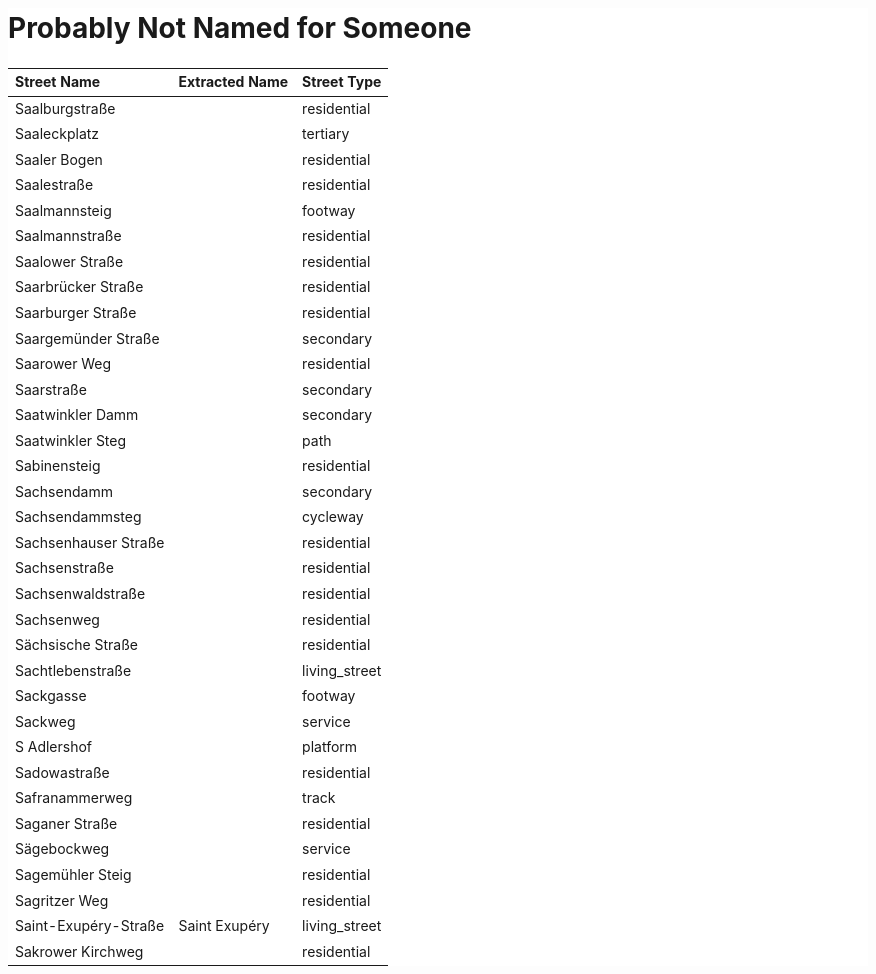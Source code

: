 # Probably Not Named for Someone

| Street Name                              | Extracted Name      | Street Type    |
|:-----------------------------------------|:--------------------|:---------------|
| Saalburgstraße                           |                     | residential    |
| Saaleckplatz                             |                     | tertiary       |
| Saaler Bogen                             |                     | residential    |
| Saalestraße                              |                     | residential    |
| Saalmannsteig                            |                     | footway        |
| Saalmannstraße                           |                     | residential    |
| Saalower Straße                          |                     | residential    |
| Saarbrücker Straße                       |                     | residential    |
| Saarburger Straße                        |                     | residential    |
| Saargemünder Straße                      |                     | secondary      |
| Saarower Weg                             |                     | residential    |
| Saarstraße                               |                     | secondary      |
| Saatwinkler Damm                         |                     | secondary      |
| Saatwinkler Steg                         |                     | path           |
| Sabinensteig                             |                     | residential    |
| Sachsendamm                              |                     | secondary      |
| Sachsendammsteg                          |                     | cycleway       |
| Sachsenhauser Straße                     |                     | residential    |
| Sachsenstraße                            |                     | residential    |
| Sachsenwaldstraße                        |                     | residential    |
| Sachsenweg                               |                     | residential    |
| Sächsische Straße                        |                     | residential    |
| Sachtlebenstraße                         |                     | living_street  |
| Sackgasse                                |                     | footway        |
| Sackweg                                  |                     | service        |
| S Adlershof                              |                     | platform       |
| Sadowastraße                             |                     | residential    |
| Safranammerweg                           |                     | track          |
| Saganer Straße                           |                     | residential    |
| Sägebockweg                              |                     | service        |
| Sagemühler Steig                         |                     | residential    |
| Sagritzer Weg                            |                     | residential    |
| Saint-Exupéry-Straße                     | Saint Exupéry       | living_street  |
| Sakrower Kirchweg                        |                     | residential    |